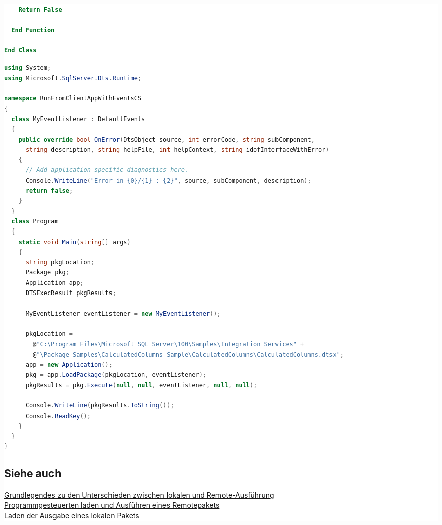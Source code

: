 ```vb  
    Return False  
  
  End Function  
  
End Class  
```  
  
```csharp  
using System;  
using Microsoft.SqlServer.Dts.Runtime;  
  
namespace RunFromClientAppWithEventsCS  
{  
  class MyEventListener : DefaultEvents  
  {  
    public override bool OnError(DtsObject source, int errorCode, string subComponent,   
      string description, string helpFile, int helpContext, string idofInterfaceWithError)  
    {  
      // Add application-specific diagnostics here.  
      Console.WriteLine("Error in {0}/{1} : {2}", source, subComponent, description);  
      return false;  
    }  
  }  
  class Program  
  {  
    static void Main(string[] args)  
    {  
      string pkgLocation;  
      Package pkg;  
      Application app;  
      DTSExecResult pkgResults;  
  
      MyEventListener eventListener = new MyEventListener();  
  
      pkgLocation =  
        @"C:\Program Files\Microsoft SQL Server\100\Samples\Integration Services" +  
        @"\Package Samples\CalculatedColumns Sample\CalculatedColumns\CalculatedColumns.dtsx";  
      app = new Application();  
      pkg = app.LoadPackage(pkgLocation, eventListener);  
      pkgResults = pkg.Execute(null, null, eventListener, null, null);  
  
      Console.WriteLine(pkgResults.ToString());  
      Console.ReadKey();  
    }  
  }  
}  
```  
  
## <a name="see-also"></a>Siehe auch  
 [Grundlegendes zu den Unterschieden zwischen lokalen und Remote-Ausführung](../../integration-services/run-manage-packages-programmatically/understanding-the-differences-between-local-and-remote-execution.md)   
 [Programmgesteuerten laden und Ausführen eines Remotepakets](../../integration-services/run-manage-packages-programmatically/loading-and-running-a-remote-package-programmatically.md)   
 [Laden der Ausgabe eines lokalen Pakets](../../integration-services/run-manage-packages-programmatically/loading-the-output-of-a-local-package.md)  
  
  

